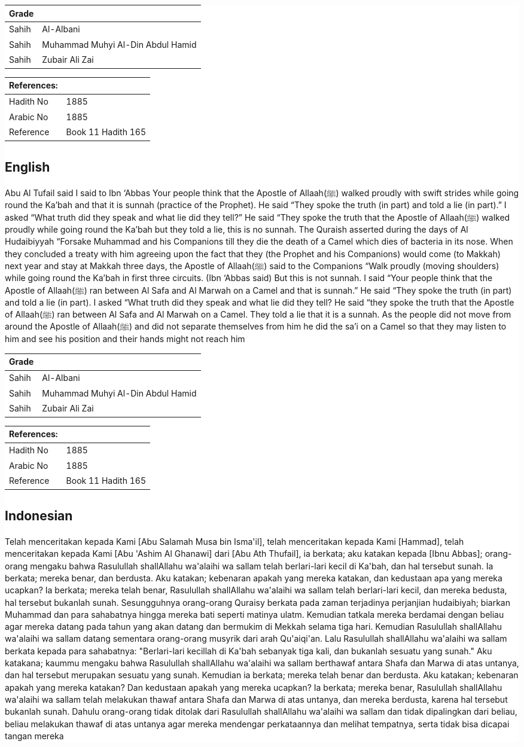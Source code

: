 <div style={{backgroundColor:'#f8f9fa',padding:20, marginBottom: 10}}><table> <thead> <tr> <th>Grade</th> <th></th> </tr> </thead> <tbody> <tr><td>Sahih</td><td>Al-Albani</td></tr><tr><td>Sahih</td><td>Muhammad Muhyi Al-Din Abdul Hamid</td></tr><tr><td>Sahih</td><td>Zubair Ali Zai</td></tr></tbody></table><table> <thead> <tr> <th>References:</th> <th></th> </tr> </thead> <tbody><tr><td>Hadith No</td><td>1885</td></tr><tr><td>Arabic No</td><td>1885</td></tr><tr><td>Reference</td><td>Book 11 Hadith 165</td></tr></tbody></table></div>

## English


<div dir="ltr" lang="en" style={{fontSize:'larger',backgroundColor:'#f8f9fa',padding:20}}>
Abu Al Tufail said I said to Ibn ‘Abbas Your people think that the Apostle of Allaah(ﷺ) walked proudly with swift strides while going round the Ka’bah and that it is sunnah (practice of the Prophet). He said “They spoke the truth (in part) and told a lie (in part).” I asked “What truth did they speak and what lie did they tell?” He said “They spoke the truth that the Apostle of Allaah(ﷺ) walked proudly while going round the Ka’bah but they told a lie, this is no sunnah. The Quraish asserted during the days of Al Hudaibiyyah “Forsake Muhammad and his Companions till they die the death of a Camel which dies of bacteria in its nose. When they concluded a treaty with him agreeing upon the fact that they (the Prophet and his Companions) would come (to Makkah) next year and stay at Makkah three days, the Apostle of Allaah(ﷺ) said to the Companions “Walk proudly (moving shoulders) while going round the Ka’bah in first three circuits. (Ibn ‘Abbas said) But this is not sunnah. I said “Your people think that the Apostle of Allaah(ﷺ) ran between Al Safa and Al Marwah on a Camel and that is sunnah.” He said “They spoke the truth (in part) and told a lie (in part). I asked “What truth did they speak and what lie did they tell? He said “they spoke the truth that the Apostle of Allaah(ﷺ) ran between Al Safa and Al Marwah on a Camel. They told a lie that it is a sunnah. As the people did not move from around the Apostle of Allaah(ﷺ) and did not separate themselves from him he did the sa’i on a Camel so that they may listen to him and see his position and their hands might not reach him
</div>
<div style={{backgroundColor:'#f8f9fa',padding:20, marginBottom: 10}}><table> <thead> <tr> <th>Grade</th> <th></th> </tr> </thead> <tbody> <tr><td>Sahih</td><td>Al-Albani</td></tr><tr><td>Sahih</td><td>Muhammad Muhyi Al-Din Abdul Hamid</td></tr><tr><td>Sahih</td><td>Zubair Ali Zai</td></tr></tbody></table><table> <thead> <tr> <th>References:</th> <th></th> </tr> </thead> <tbody><tr><td>Hadith No</td><td>1885</td></tr><tr><td>Arabic No</td><td>1885</td></tr><tr><td>Reference</td><td>Book 11 Hadith 165</td></tr></tbody></table></div>

## Indonesian


<div dir="ltr" lang="id" style={{fontSize:'larger',backgroundColor:'#f8f9fa',padding:20}}>
Telah menceritakan kepada Kami [Abu Salamah Musa bin Isma'il], telah menceritakan kepada Kami [Hammad], telah menceritakan kepada Kami [Abu 'Ashim Al Ghanawi] dari [Abu Ath Thufail], ia berkata; aku katakan kepada [Ibnu Abbas]; orang-orang mengaku bahwa Rasulullah shallAllahu wa'alaihi wa sallam telah berlari-lari kecil di Ka'bah, dan hal tersebut sunah. Ia berkata; mereka benar, dan berdusta. Aku katakan; kebenaran apakah yang mereka katakan, dan kedustaan apa yang mereka ucapkan? Ia berkata; mereka telah benar, Rasulullah shallAllahu wa'alaihi wa sallam telah berlari-lari kecil, dan mereka bedusta, hal tersebut bukanlah sunah. Sesungguhnya orang-orang Quraisy berkata pada zaman terjadinya perjanjian hudaibiyah; biarkan Muhammad dan para sahabatnya hingga mereka bati seperti matinya ulatm. Kemudian tatkala mereka berdamai dengan beliau agar mereka datang pada tahun yang akan datang dan bermukim di Mekkah selama tiga hari. Kemudian Rasulullah shallAllahu wa'alaihi wa sallam datang sementara orang-orang musyrik dari arah Qu'aiqi'an. Lalu Rasulullah shallAllahu wa'alaihi wa sallam berkata kepada para sahabatnya: "Berlari-lari kecillah di Ka'bah sebanyak tiga kali, dan bukanlah sesuatu yang sunah." Aku katakana; kaummu mengaku bahwa Rasulullah shallAllahu wa'alaihi wa sallam berthawaf antara Shafa dan Marwa di atas untanya, dan hal tersebut merupakan sesuatu yang sunah. Kemudian ia berkata; mereka telah benar dan berdusta. Aku katakan; kebenaran apakah yang mereka katakan? Dan kedustaan apakah yang mereka ucapkan? Ia berkata; mereka benar, Rasulullah shallAllahu wa'alaihi wa sallam telah melakukan thawaf antara Shafa dan Marwa di atas untanya, dan mereka berdusta, karena hal tersebut bukanlah sunah. Dahulu orang-orang tidak ditolak dari Rasulullah shallAllahu wa'alaihi wa sallam dan tidak dipalingkan dari beliau, beliau melakukan thawaf di atas untanya agar mereka mendengar perkataannya dan melihat tempatnya, serta tidak bisa dicapai tangan mereka
</div>